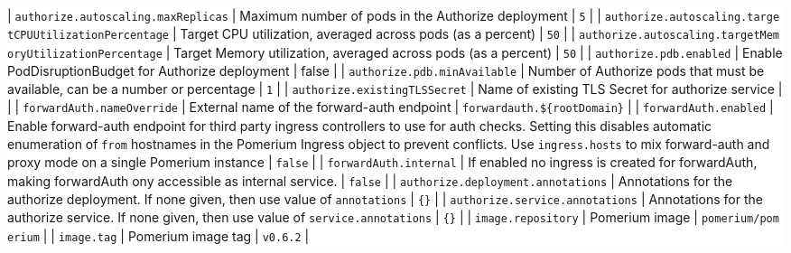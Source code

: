 | `authorize.autoscaling.maxReplicas`                          | Maximum number of pods in the Authorize deployment                                                                                                                                                                                                                                                 | `5`                                                                         |
| `authorize.autoscaling.targetCPUUtilizationPercentage`       | Target CPU utilization, averaged across pods (as a percent)                                                                                                                                                                                                                                        | `50`                                                                        |
| `authorize.autoscaling.targetMemoryUtilizationPercentage`    | Target Memory utilization, averaged across pods (as a percent)                                                                                                                                                                                                                                     | `50`                                                                        |
| `authorize.pdb.enabled`                                      | Enable PodDisruptionBudget for Authorize deployment                                                                                                                                                                                                                                                | false                                                                       |
| `authorize.pdb.minAvailable`                                 | Number of Authorize pods that must be available, can be a number or percentage                                                                                                                                                                                                                     | `1`                                                                         |
| `authorize.existingTLSSecret`                                | Name of existing TLS Secret for authorize service                                                                                                                                                                                                                                                  |                                                                             |
| `forwardAuth.nameOverride`                                   | External name of the forward-auth endpoint                                                                                                                                                                                                                                                         | `forwardauth.${rootDomain}`                                                 |
| `forwardAuth.enabled`                                        | Enable forward-auth endpoint for third party ingress controllers to use for auth checks. Setting this disables automatic enumeration of `from` hostnames in the Pomerium Ingress object to prevent conflicts. Use `ingress.hosts` to mix forward-auth and proxy mode on a single Pomerium instance | `false`                                                                     |
| `forwardAuth.internal`                                       | If enabled no ingress is created for forwardAuth, making forwardAuth ony accessible as internal service.                                                                                                                                                                                           | `false`                                                                     |
| `authorize.deployment.annotations`                           | Annotations for the authorize deployment. If none given, then use value of `annotations`                                                                                                                                                                                                           | `{}`                                                                        |
| `authorize.service.annotations`                              | Annotations for the authorize service. If none given, then use value of `service.annotations`                                                                                                                                                                                                      | `{}`                                                                        |
| `image.repository`                                           | Pomerium image                                                                                                                                                                                                                                                                                     | `pomerium/pomerium`                                                         |
| `image.tag`                                                  | Pomerium image tag                                                                                                                                                                                                                                                                                 | `v0.6.2`                                                                    |